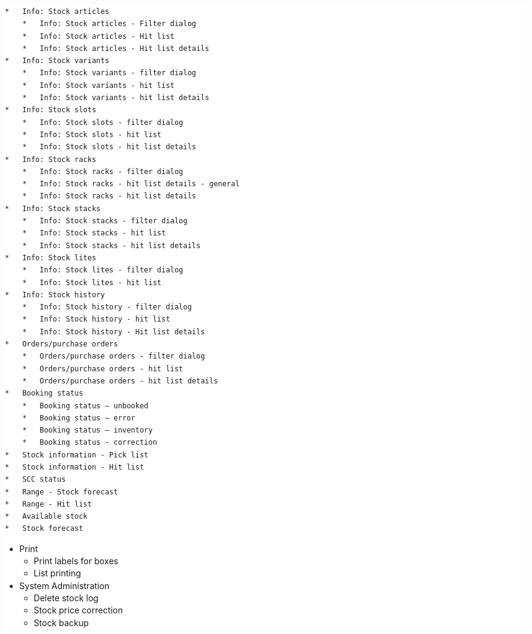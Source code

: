     *   Info: Stock articles
        *   Info: Stock articles - Filter dialog
        *   Info: Stock articles - Hit list
        *   Info: Stock articles - Hit list details
    *   Info: Stock variants
        *   Info: Stock variants - filter dialog
        *   Info: Stock variants - hit list
        *   Info: Stock variants - hit list details
    *   Info: Stock slots
        *   Info: Stock slots - filter dialog
        *   Info: Stock slots - hit list
        *   Info: Stock slots - hit list details
    *   Info: Stock racks
        *   Info: Stock racks - filter dialog
        *   Info: Stock racks - hit list details - general
        *   Info: Stock racks - hit list details
    *   Info: Stock stacks
        *   Info: Stock stacks - filter dialog
        *   Info: Stock stacks - hit list
        *   Info: Stock stacks - hit list details
    *   Info: Stock lites
        *   Info: Stock lites - filter dialog
        *   Info: Stock lites - hit list
    *   Info: Stock history
        *   Info: Stock history - filter dialog
        *   Info: Stock history - hit list
        *   Info: Stock history - Hit list details
    *   Orders/purchase orders
        *   Orders/purchase orders - filter dialog
        *   Orders/purchase orders - hit list
        *   Orders/purchase orders - hit list details
    *   Booking status
        *   Booking status – unbooked
        *   Booking status – error
        *   Booking status – inventory
        *   Booking status - correction
    *   Stock information - Pick list
    *   Stock information - Hit list
    *   SCC status
    *   Range - Stock forecast
    *   Range - Hit list
    *   Available stock
    *   Stock forecast
*   Print
    *   Print labels for boxes
    *   List printing
*   System Administration
    *   Delete stock log
    *   Stock price correction
    *   Stock backup
